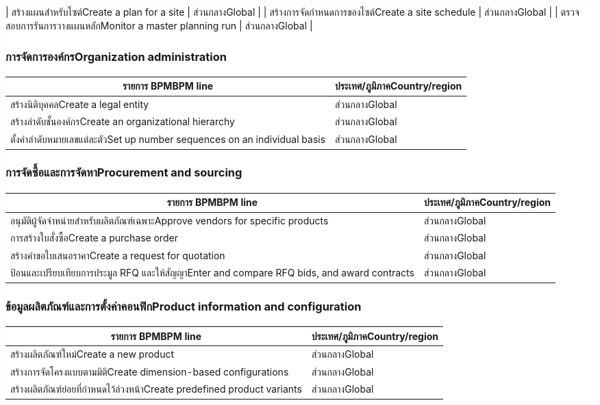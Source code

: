 | <span data-ttu-id="126d6-199">สร้างแผนสำหรับไซต์</span><span class="sxs-lookup"><span data-stu-id="126d6-199">Create a plan for a site</span></span>      | <span data-ttu-id="126d6-200">ส่วนกลาง</span><span class="sxs-lookup"><span data-stu-id="126d6-200">Global</span></span>         |
| <span data-ttu-id="126d6-201">สร้างการจัดกำหนดการของไซต์</span><span class="sxs-lookup"><span data-stu-id="126d6-201">Create a site schedule</span></span>        | <span data-ttu-id="126d6-202">ส่วนกลาง</span><span class="sxs-lookup"><span data-stu-id="126d6-202">Global</span></span>         |
| <span data-ttu-id="126d6-203">ตรวจสอบการรันการวางแผนหลัก</span><span class="sxs-lookup"><span data-stu-id="126d6-203">Monitor a master planning run</span></span> | <span data-ttu-id="126d6-204">ส่วนกลาง</span><span class="sxs-lookup"><span data-stu-id="126d6-204">Global</span></span>         |

### <a name="organization-administration"></a><span data-ttu-id="126d6-205">การจัดการองค์กร</span><span class="sxs-lookup"><span data-stu-id="126d6-205">Organization administration</span></span>

| <span data-ttu-id="126d6-206">รายการ BPM</span><span class="sxs-lookup"><span data-stu-id="126d6-206">BPM line</span></span>                                       | <span data-ttu-id="126d6-207">ประเทศ/ภูมิภาค</span><span class="sxs-lookup"><span data-stu-id="126d6-207">Country/region</span></span> |
|------------------------------------------------|----------------|
| <span data-ttu-id="126d6-208">สร้างนิติบุคคล</span><span class="sxs-lookup"><span data-stu-id="126d6-208">Create a legal entity</span></span>                          | <span data-ttu-id="126d6-209">ส่วนกลาง</span><span class="sxs-lookup"><span data-stu-id="126d6-209">Global</span></span>         |
| <span data-ttu-id="126d6-210">สร้างลำดับชั้นองค์กร</span><span class="sxs-lookup"><span data-stu-id="126d6-210">Create an organizational hierarchy</span></span>             | <span data-ttu-id="126d6-211">ส่วนกลาง</span><span class="sxs-lookup"><span data-stu-id="126d6-211">Global</span></span>         |
| <span data-ttu-id="126d6-212">ตั้งค่าลำดับหมายเลขแต่ละตัว</span><span class="sxs-lookup"><span data-stu-id="126d6-212">Set up number sequences on an individual basis</span></span> | <span data-ttu-id="126d6-213">ส่วนกลาง</span><span class="sxs-lookup"><span data-stu-id="126d6-213">Global</span></span>         |

### <a name="procurement-and-sourcing"></a><span data-ttu-id="126d6-214">การจัดซื้อและการจัดหา</span><span class="sxs-lookup"><span data-stu-id="126d6-214">Procurement and sourcing</span></span>

| <span data-ttu-id="126d6-215">รายการ BPM</span><span class="sxs-lookup"><span data-stu-id="126d6-215">BPM line</span></span>                                        | <span data-ttu-id="126d6-216">ประเทศ/ภูมิภาค</span><span class="sxs-lookup"><span data-stu-id="126d6-216">Country/region</span></span> |
|-------------------------------------------------|----------------|
| <span data-ttu-id="126d6-217">อนุมัติผู้จัดจำหน่ายสำหรับผลิตภัณฑ์เฉพาะ</span><span class="sxs-lookup"><span data-stu-id="126d6-217">Approve vendors for specific products</span></span>           | <span data-ttu-id="126d6-218">ส่วนกลาง</span><span class="sxs-lookup"><span data-stu-id="126d6-218">Global</span></span>         |
| <span data-ttu-id="126d6-219">การสร้างใบสั่งซื้อ</span><span class="sxs-lookup"><span data-stu-id="126d6-219">Create a purchase order</span></span>                         | <span data-ttu-id="126d6-220">ส่วนกลาง</span><span class="sxs-lookup"><span data-stu-id="126d6-220">Global</span></span>         |
| <span data-ttu-id="126d6-221">สร้างคำขอใบเสนอราคา</span><span class="sxs-lookup"><span data-stu-id="126d6-221">Create a request for quotation</span></span>                  | <span data-ttu-id="126d6-222">ส่วนกลาง</span><span class="sxs-lookup"><span data-stu-id="126d6-222">Global</span></span>         |
| <span data-ttu-id="126d6-223">ป้อนและเปรียบเทียบการประมูล RFQ และให้สัญญา</span><span class="sxs-lookup"><span data-stu-id="126d6-223">Enter and compare RFQ bids, and award contracts</span></span> | <span data-ttu-id="126d6-224">ส่วนกลาง</span><span class="sxs-lookup"><span data-stu-id="126d6-224">Global</span></span>         |

### <a name="product-information-and-configuration"></a><span data-ttu-id="126d6-225">ข้อมูลผลิตภัณฑ์และการตั้งค่าคอนฟิก</span><span class="sxs-lookup"><span data-stu-id="126d6-225">Product information and configuration</span></span>

| <span data-ttu-id="126d6-226">รายการ BPM</span><span class="sxs-lookup"><span data-stu-id="126d6-226">BPM line</span></span>                                                 | <span data-ttu-id="126d6-227">ประเทศ/ภูมิภาค</span><span class="sxs-lookup"><span data-stu-id="126d6-227">Country/region</span></span> |
|----------------------------------------------------------|----------------|
| <span data-ttu-id="126d6-228">สร้างผลิตภัณฑ์ใหม่</span><span class="sxs-lookup"><span data-stu-id="126d6-228">Create a new product</span></span>                                     | <span data-ttu-id="126d6-229">ส่วนกลาง</span><span class="sxs-lookup"><span data-stu-id="126d6-229">Global</span></span>         |
| <span data-ttu-id="126d6-230">สร้างการจัดโครงแบบตามมิติ</span><span class="sxs-lookup"><span data-stu-id="126d6-230">Create dimension-based configurations</span></span>                    | <span data-ttu-id="126d6-231">ส่วนกลาง</span><span class="sxs-lookup"><span data-stu-id="126d6-231">Global</span></span>         |
| <span data-ttu-id="126d6-232">สร้างผลิตภัณฑ์ย่อยที่กำหนดไว้ล่วงหน้า</span><span class="sxs-lookup"><span data-stu-id="126d6-232">Create predefined product variants</span></span>                       | <span data-ttu-id="126d6-233">ส่วนกลาง</span><span class="sxs-lookup"><span data-stu-id="126d6-233">Global</span></span>         |